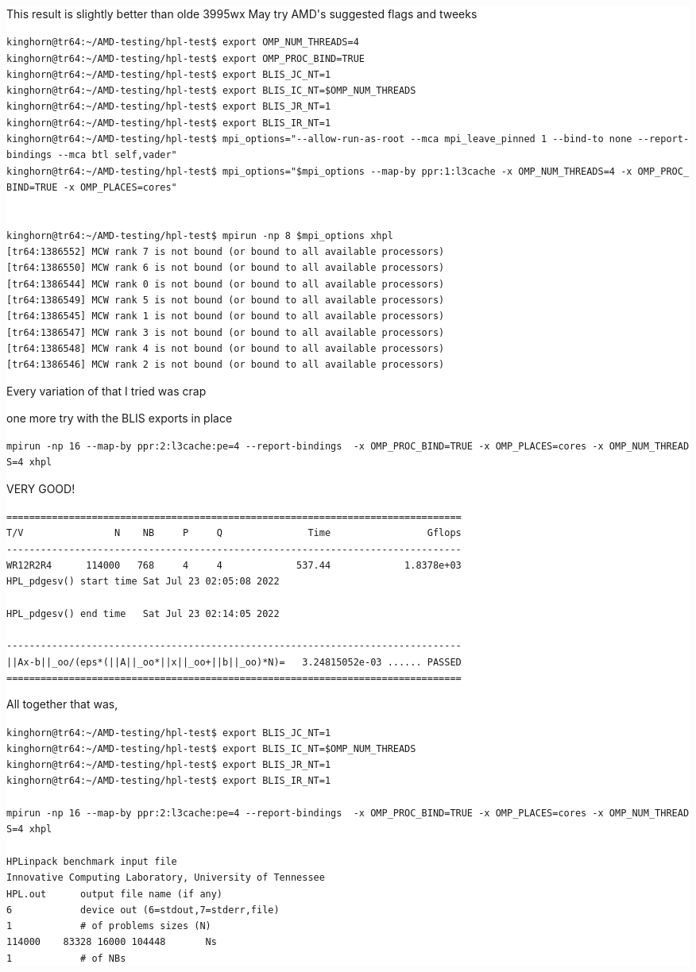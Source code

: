 This result is slightly better than olde 3995wx 
May try AMD's suggested flags and tweeks 
```
kinghorn@tr64:~/AMD-testing/hpl-test$ export OMP_NUM_THREADS=4
kinghorn@tr64:~/AMD-testing/hpl-test$ export OMP_PROC_BIND=TRUE
kinghorn@tr64:~/AMD-testing/hpl-test$ export BLIS_JC_NT=1
kinghorn@tr64:~/AMD-testing/hpl-test$ export BLIS_IC_NT=$OMP_NUM_THREADS
kinghorn@tr64:~/AMD-testing/hpl-test$ export BLIS_JR_NT=1
kinghorn@tr64:~/AMD-testing/hpl-test$ export BLIS_IR_NT=1
kinghorn@tr64:~/AMD-testing/hpl-test$ mpi_options="--allow-run-as-root --mca mpi_leave_pinned 1 --bind-to none --report-bindings --mca btl self,vader"
kinghorn@tr64:~/AMD-testing/hpl-test$ mpi_options="$mpi_options --map-by ppr:1:l3cache -x OMP_NUM_THREADS=4 -x OMP_PROC_BIND=TRUE -x OMP_PLACES=cores"


kinghorn@tr64:~/AMD-testing/hpl-test$ mpirun -np 8 $mpi_options xhpl
[tr64:1386552] MCW rank 7 is not bound (or bound to all available processors)
[tr64:1386550] MCW rank 6 is not bound (or bound to all available processors)
[tr64:1386544] MCW rank 0 is not bound (or bound to all available processors)
[tr64:1386549] MCW rank 5 is not bound (or bound to all available processors)
[tr64:1386545] MCW rank 1 is not bound (or bound to all available processors)
[tr64:1386547] MCW rank 3 is not bound (or bound to all available processors)
[tr64:1386548] MCW rank 4 is not bound (or bound to all available processors)
[tr64:1386546] MCW rank 2 is not bound (or bound to all available processors)

```
Every variation of that I tried was crap

one more try with the BLIS exports in place
```
mpirun -np 16 --map-by ppr:2:l3cache:pe=4 --report-bindings  -x OMP_PROC_BIND=TRUE -x OMP_PLACES=cores -x OMP_NUM_THREADS=4 xhpl
```
VERY GOOD!
```
================================================================================
T/V                N    NB     P     Q               Time                 Gflops
--------------------------------------------------------------------------------
WR12R2R4      114000   768     4     4             537.44             1.8378e+03
HPL_pdgesv() start time Sat Jul 23 02:05:08 2022

HPL_pdgesv() end time   Sat Jul 23 02:14:05 2022

--------------------------------------------------------------------------------
||Ax-b||_oo/(eps*(||A||_oo*||x||_oo+||b||_oo)*N)=   3.24815052e-03 ...... PASSED
================================================================================

```

All together that was,
```
kinghorn@tr64:~/AMD-testing/hpl-test$ export BLIS_JC_NT=1
kinghorn@tr64:~/AMD-testing/hpl-test$ export BLIS_IC_NT=$OMP_NUM_THREADS
kinghorn@tr64:~/AMD-testing/hpl-test$ export BLIS_JR_NT=1
kinghorn@tr64:~/AMD-testing/hpl-test$ export BLIS_IR_NT=1

mpirun -np 16 --map-by ppr:2:l3cache:pe=4 --report-bindings  -x OMP_PROC_BIND=TRUE -x OMP_PLACES=cores -x OMP_NUM_THREADS=4 xhpl

HPLinpack benchmark input file
Innovative Computing Laboratory, University of Tennessee
HPL.out      output file name (if any)
6            device out (6=stdout,7=stderr,file)
1            # of problems sizes (N) 
114000    83328 16000 104448       Ns
1            # of NBs
```